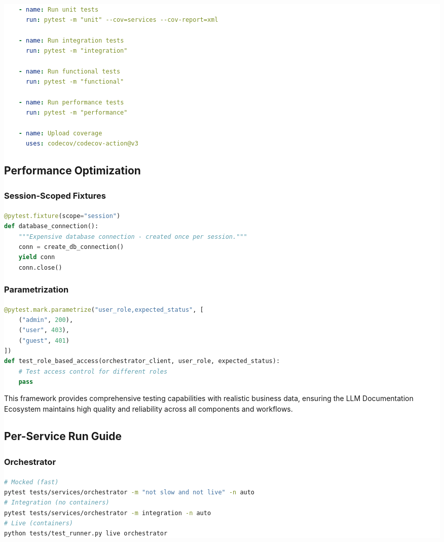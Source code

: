 ```yaml
    - name: Run unit tests
      run: pytest -m "unit" --cov=services --cov-report=xml

    - name: Run integration tests
      run: pytest -m "integration"

    - name: Run functional tests
      run: pytest -m "functional"

    - name: Run performance tests
      run: pytest -m "performance"

    - name: Upload coverage
      uses: codecov/codecov-action@v3
```

## Performance Optimization

### Session-Scoped Fixtures

```python
@pytest.fixture(scope="session")
def database_connection():
    """Expensive database connection - created once per session."""
    conn = create_db_connection()
    yield conn
    conn.close()
```

### Parametrization

```python
@pytest.mark.parametrize("user_role,expected_status", [
    ("admin", 200),
    ("user", 403),
    ("guest", 401)
])
def test_role_based_access(orchestrator_client, user_role, expected_status):
    # Test access control for different roles
    pass
```

This framework provides comprehensive testing capabilities with realistic business data, ensuring the LLM Documentation Ecosystem maintains high quality and reliability across all components and workflows.

## Per-Service Run Guide

### Orchestrator
```bash
# Mocked (fast)
pytest tests/services/orchestrator -m "not slow and not live" -n auto
# Integration (no containers)
pytest tests/services/orchestrator -m integration -n auto
# Live (containers)
python tests/test_runner.py live orchestrator
```
